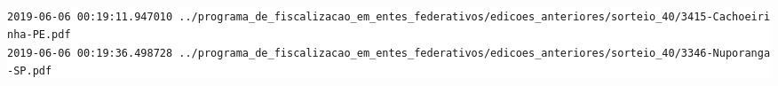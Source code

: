     2019-06-06 00:19:11.947010 ../programa_de_fiscalizacao_em_entes_federativos/edicoes_anteriores/sorteio_40/3415-Cachoeirinha-PE.pdf
    2019-06-06 00:19:36.498728 ../programa_de_fiscalizacao_em_entes_federativos/edicoes_anteriores/sorteio_40/3346-Nuporanga-SP.pdf
